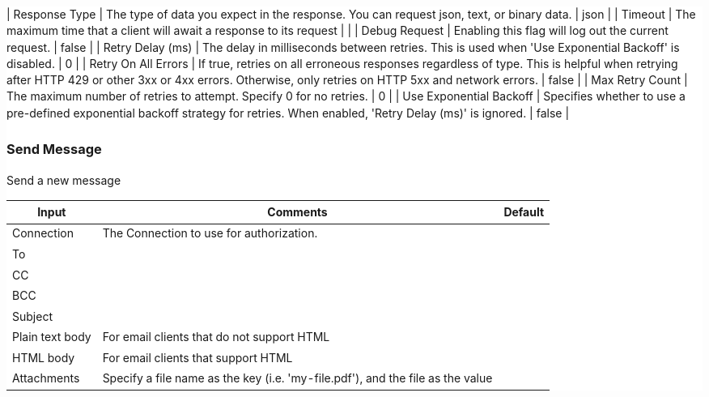 | Response Type           | The type of data you expect in the response. You can request json, text, or binary data.                                                                                                                                                                                       | json    |
| Timeout                 | The maximum time that a client will await a response to its request                                                                                                                                                                                                            |         |
| Debug Request           | Enabling this flag will log out the current request.                                                                                                                                                                                                                           | false   |
| Retry Delay (ms)        | The delay in milliseconds between retries. This is used when 'Use Exponential Backoff' is disabled.                                                                                                                                                                            | 0       |
| Retry On All Errors     | If true, retries on all erroneous responses regardless of type. This is helpful when retrying after HTTP 429 or other 3xx or 4xx errors. Otherwise, only retries on HTTP 5xx and network errors.                                                                               | false   |
| Max Retry Count         | The maximum number of retries to attempt. Specify 0 for no retries.                                                                                                                                                                                                            | 0       |
| Use Exponential Backoff | Specifies whether to use a pre-defined exponential backoff strategy for retries. When enabled, 'Retry Delay (ms)' is ignored.                                                                                                                                                  | false   |

### Send Message

Send a new message

| Input                    | Comments                                                                                                                                                                                                                                                                                                             | Default |
| ------------------------ | -------------------------------------------------------------------------------------------------------------------------------------------------------------------------------------------------------------------------------------------------------------------------------------------------------------------- | ------- |
| Connection               | The Connection to use for authorization.                                                                                                                                                                                                                                                                             |         |
| To                       |                                                                                                                                                                                                                                                                                                                      |         |
| CC                       |                                                                                                                                                                                                                                                                                                                      |         |
| BCC                      |                                                                                                                                                                                                                                                                                                                      |         |
| Subject                  |                                                                                                                                                                                                                                                                                                                      |         |
| Plain text body          | For email clients that do not support HTML                                                                                                                                                                                                                                                                           |         |
| HTML body                | For email clients that support HTML                                                                                                                                                                                                                                                                                  |         |
| Attachments              | Specify a file name as the key (i.e. 'my-file.pdf'), and the file as the value                                                                                                                                                                                                                                       |         |